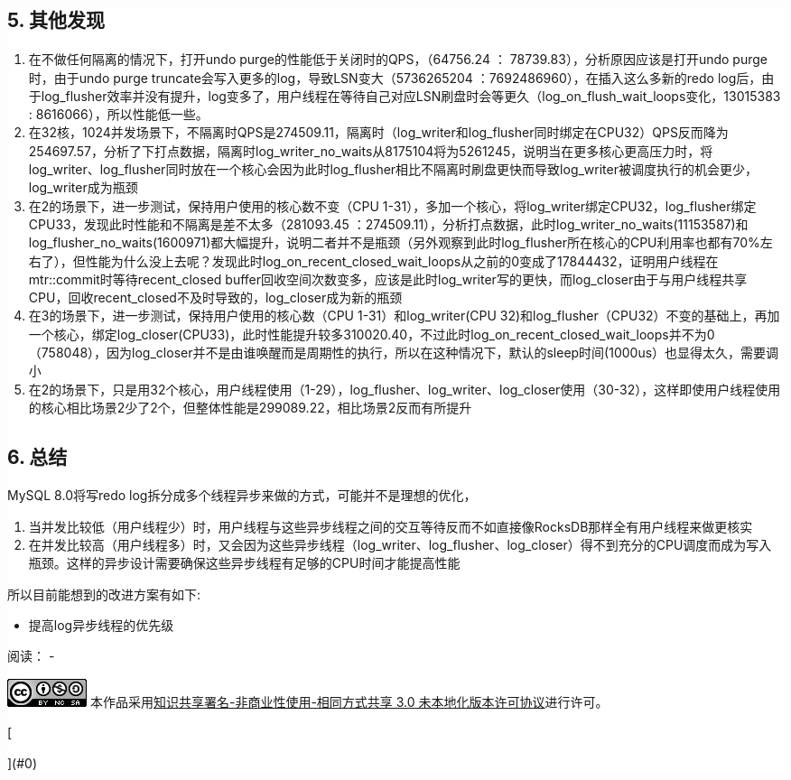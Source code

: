 ## 5. 其他发现

1. 在不做任何隔离的情况下，打开undo purge的性能低于关闭时的QPS，（64756.24 ： 78739.83），分析原因应该是打开undo purge时，由于undo purge truncate会写入更多的log，导致LSN变大（5736265204 ：7692486960），在插入这么多新的redo log后，由于log_flusher效率并没有提升，log变多了，用户线程在等待自己对应LSN刷盘时会等更久（log_on_flush_wait_loops变化，13015383 : 8616066），所以性能低一些。
2. 在32核，1024并发场景下，不隔离时QPS是274509.11，隔离时（log_writer和log_flusher同时绑定在CPU32）QPS反而降为254697.57，分析了下打点数据，隔离时log_writer_no_waits从8175104将为5261245，说明当在更多核心更高压力时，将log_writer、log_flusher同时放在一个核心会因为此时log_flusher相比不隔离时刷盘更快而导致log_writer被调度执行的机会更少，log_writer成为瓶颈
3. 在2的场景下，进一步测试，保持用户使用的核心数不变（CPU 1-31），多加一个核心，将log_writer绑定CPU32，log_flusher绑定CPU33，发现此时性能和不隔离是差不太多（281093.45 ：274509.11），分析打点数据，此时log_writer_no_waits(11153587)和log_flusher_no_waits(1600971)都大幅提升，说明二者并不是瓶颈（另外观察到此时log_flusher所在核心的CPU利用率也都有70%左右了），但性能为什么没上去呢？发现此时log_on_recent_closed_wait_loops从之前的0变成了17844432，证明用户线程在mtr::commit时等待recent_closed buffer回收空间次数变多，应该是此时log_writer写的更快，而log_closer由于与用户线程共享CPU，回收recent_closed不及时导致的，log_closer成为新的瓶颈
4. 在3的场景下，进一步测试，保持用户使用的核心数（CPU 1-31）和log_writer(CPU 32)和log_flusher（CPU32）不变的基础上，再加一个核心，绑定log_closer(CPU33)，此时性能提升较多310020.40，不过此时log_on_recent_closed_wait_loops并不为0（758048），因为log_closer并不是由谁唤醒而是周期性的执行，所以在这种情况下，默认的sleep时间(1000us）也显得太久，需要调小
5. 在2的场景下，只是用32个核心，用户线程使用（1-29），log_flusher、log_writer、log_closer使用（30-32），这样即使用户线程使用的核心相比场景2少了2个，但整体性能是299089.22，相比场景2反而有所提升

## 6. 总结

MySQL 8.0将写redo log拆分成多个线程异步来做的方式，可能并不是理想的优化，

1. 当并发比较低（用户线程少）时，用户线程与这些异步线程之间的交互等待反而不如直接像RocksDB那样全有用户线程来做更核实
2. 在并发比较高（用户线程多）时，又会因为这些异步线程（log_writer、log_flusher、log_closer）得不到充分的CPU调度而成为写入瓶颈。这样的异步设计需要确保这些异步线程有足够的CPU时间才能提高性能

所以目前能想到的改进方案有如下:

* 提高log异步线程的优先级

 阅读： - 

[![知识共享许可协议](.img/8232d49bd3e9_88x31.png)](http://creativecommons.org/licenses/by-nc-sa/3.0/)
本作品采用[知识共享署名-非商业性使用-相同方式共享 3.0 未本地化版本许可协议](http://creativecommons.org/licenses/by-nc-sa/3.0/)进行许可。

 [

 ](#0)